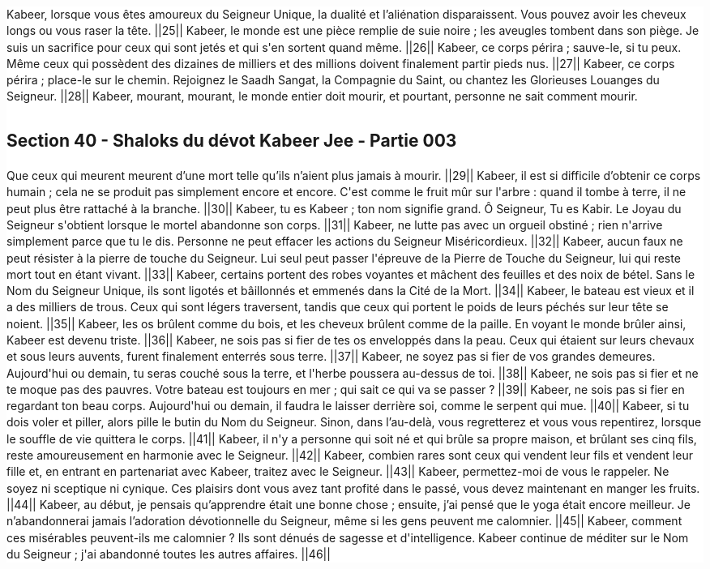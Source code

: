 Kabeer, lorsque vous êtes amoureux du Seigneur Unique, la dualité et l’aliénation disparaissent.
Vous pouvez avoir les cheveux longs ou vous raser la tête. ||25||
Kabeer, le monde est une pièce remplie de suie noire ; les aveugles tombent dans son piège.
Je suis un sacrifice pour ceux qui sont jetés et qui s'en sortent quand même. ||26||
Kabeer, ce corps périra ; sauve-le, si tu peux.
Même ceux qui possèdent des dizaines de milliers et des millions doivent finalement partir pieds nus. ||27||
Kabeer, ce corps périra ; place-le sur le chemin.
Rejoignez le Saadh Sangat, la Compagnie du Saint, ou chantez les Glorieuses Louanges du Seigneur. ||28||
Kabeer, mourant, mourant, le monde entier doit mourir, et pourtant, personne ne sait comment mourir.

## Section 40 - Shaloks du dévot Kabeer Jee - Partie 003

Que ceux qui meurent meurent d’une mort telle qu’ils n’aient plus jamais à mourir. ||29||
Kabeer, il est si difficile d’obtenir ce corps humain ; cela ne se produit pas simplement encore et encore.
C'est comme le fruit mûr sur l'arbre : quand il tombe à terre, il ne peut plus être rattaché à la branche. ||30||
Kabeer, tu es Kabeer ; ton nom signifie grand.
Ô Seigneur, Tu es Kabir. Le Joyau du Seigneur s'obtient lorsque le mortel abandonne son corps. ||31||
Kabeer, ne lutte pas avec un orgueil obstiné ; rien n'arrive simplement parce que tu le dis.
Personne ne peut effacer les actions du Seigneur Miséricordieux. ||32||
Kabeer, aucun faux ne peut résister à la pierre de touche du Seigneur.
Lui seul peut passer l'épreuve de la Pierre de Touche du Seigneur, lui qui reste mort tout en étant vivant. ||33||
Kabeer, certains portent des robes voyantes et mâchent des feuilles et des noix de bétel.
Sans le Nom du Seigneur Unique, ils sont ligotés et bâillonnés et emmenés dans la Cité de la Mort. ||34||
Kabeer, le bateau est vieux et il a des milliers de trous.
Ceux qui sont légers traversent, tandis que ceux qui portent le poids de leurs péchés sur leur tête se noient. ||35||
Kabeer, les os brûlent comme du bois, et les cheveux brûlent comme de la paille.
En voyant le monde brûler ainsi, Kabeer est devenu triste. ||36||
Kabeer, ne sois pas si fier de tes os enveloppés dans la peau.
Ceux qui étaient sur leurs chevaux et sous leurs auvents, furent finalement enterrés sous terre. ||37||
Kabeer, ne soyez pas si fier de vos grandes demeures.
Aujourd'hui ou demain, tu seras couché sous la terre, et l'herbe poussera au-dessus de toi. ||38||
Kabeer, ne sois pas si fier et ne te moque pas des pauvres.
Votre bateau est toujours en mer ; qui sait ce qui va se passer ? ||39||
Kabeer, ne sois pas si fier en regardant ton beau corps.
Aujourd'hui ou demain, il faudra le laisser derrière soi, comme le serpent qui mue. ||40||
Kabeer, si tu dois voler et piller, alors pille le butin du Nom du Seigneur.
Sinon, dans l’au-delà, vous regretterez et vous vous repentirez, lorsque le souffle de vie quittera le corps. ||41||
Kabeer, il n'y a personne qui soit né et qui brûle sa propre maison,
et brûlant ses cinq fils, reste amoureusement en harmonie avec le Seigneur. ||42||
Kabeer, combien rares sont ceux qui vendent leur fils et vendent leur fille
et, en entrant en partenariat avec Kabeer, traitez avec le Seigneur. ||43||
Kabeer, permettez-moi de vous le rappeler. Ne soyez ni sceptique ni cynique.
Ces plaisirs dont vous avez tant profité dans le passé, vous devez maintenant en manger les fruits. ||44||
Kabeer, au début, je pensais qu’apprendre était une bonne chose ; ensuite, j’ai pensé que le yoga était encore meilleur.
Je n’abandonnerai jamais l’adoration dévotionnelle du Seigneur, même si les gens peuvent me calomnier. ||45||
Kabeer, comment ces misérables peuvent-ils me calomnier ? Ils sont dénués de sagesse et d'intelligence.
Kabeer continue de méditer sur le Nom du Seigneur ; j'ai abandonné toutes les autres affaires. ||46||